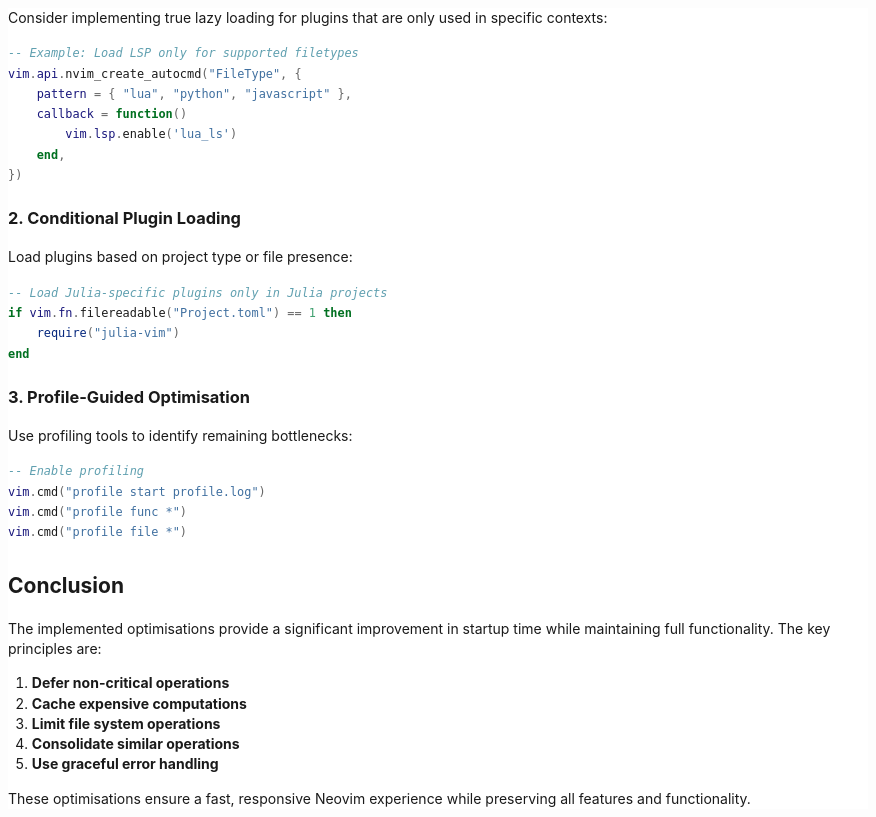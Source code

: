 Consider implementing true lazy loading for plugins that are only used in specific contexts:

```lua
-- Example: Load LSP only for supported filetypes
vim.api.nvim_create_autocmd("FileType", {
    pattern = { "lua", "python", "javascript" },
    callback = function()
        vim.lsp.enable('lua_ls')
    end,
})
```

### 2. Conditional Plugin Loading

Load plugins based on project type or file presence:

```lua
-- Load Julia-specific plugins only in Julia projects
if vim.fn.filereadable("Project.toml") == 1 then
    require("julia-vim")
end
```

### 3. Profile-Guided Optimisation

Use profiling tools to identify remaining bottlenecks:

```lua
-- Enable profiling
vim.cmd("profile start profile.log")
vim.cmd("profile func *")
vim.cmd("profile file *")
```

## Conclusion

The implemented optimisations provide a significant improvement in startup time while maintaining full functionality. The key principles are:

1. **Defer non-critical operations**
2. **Cache expensive computations**
3. **Limit file system operations**
4. **Consolidate similar operations**
5. **Use graceful error handling**

These optimisations ensure a fast, responsive Neovim experience while preserving all features and functionality.

